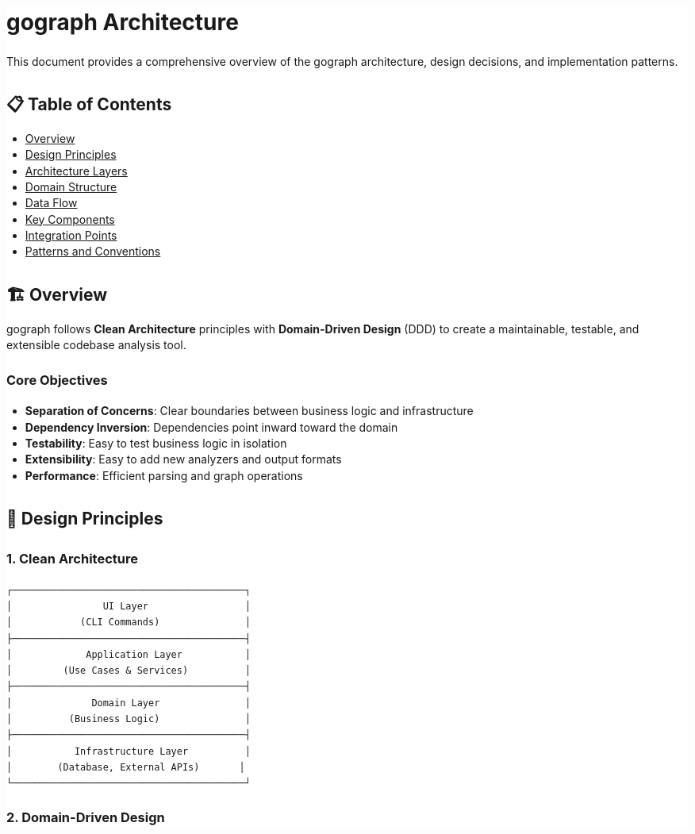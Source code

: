 # gograph Architecture

This document provides a comprehensive overview of the gograph architecture, design decisions, and implementation patterns.

## 📋 Table of Contents

- [Overview](#overview)
- [Design Principles](#design-principles)
- [Architecture Layers](#architecture-layers)
- [Domain Structure](#domain-structure)
- [Data Flow](#data-flow)
- [Key Components](#key-components)
- [Integration Points](#integration-points)
- [Patterns and Conventions](#patterns-and-conventions)

## 🏗 Overview

gograph follows **Clean Architecture** principles with **Domain-Driven Design** (DDD) to create a maintainable, testable, and extensible codebase analysis tool.

### Core Objectives

- **Separation of Concerns**: Clear boundaries between business logic and infrastructure
- **Dependency Inversion**: Dependencies point inward toward the domain
- **Testability**: Easy to test business logic in isolation
- **Extensibility**: Easy to add new analyzers and output formats
- **Performance**: Efficient parsing and graph operations

## 🎯 Design Principles

### 1. Clean Architecture

```
┌─────────────────────────────────────────┐
│                UI Layer                 │
│            (CLI Commands)               │
├─────────────────────────────────────────┤
│             Application Layer           │
│         (Use Cases & Services)          │
├─────────────────────────────────────────┤
│              Domain Layer               │
│          (Business Logic)               │
├─────────────────────────────────────────┤
│           Infrastructure Layer          │
│        (Database, External APIs)       │
└─────────────────────────────────────────┘
```

### 2. Domain-Driven Design
